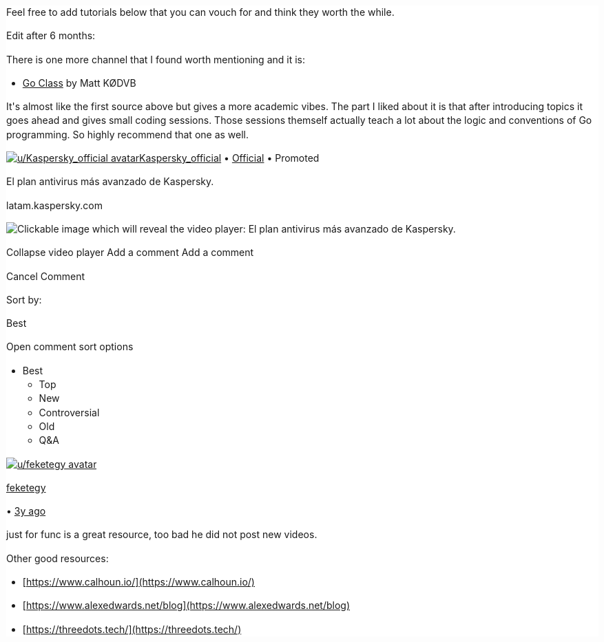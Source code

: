 Feel free to add tutorials below that you can vouch for and think they worth the while.

Edit after 6 months:

There is one more channel that I found worth mentioning and it is:

-   [Go Class](https://www.youtube.com/playlist?list=PLoILbKo9rG3skRCj37Kn5Zj803hhiuRK6) by Matt KØDVB
    

It's almost like the first source above but gives a more academic vibes. The part I liked about it is that after introducing topics it goes ahead and gives small coding sessions. Those sessions themself actually teach a lot about the logic and conventions of Go programming. So highly recommend that one as well.

 [![u/Kaspersky_official avatar](https://styles.redditmedia.com/t5_72hm9a/styles/profileIcon_061qh0hz80p91.png?width=48&height=48&frame=1&auto=webp&crop=48:48,smart&s=5e25ebe9974a537b6dbdea7950aec00e111f7080)Kaspersky\_official](https://www.reddit.com/user/Kaspersky_official/) • [Official](https://www.reddit.com/user/Kaspersky_official/) • Promoted

El plan antivirus más avanzado de Kaspersky.

latam.kaspersky.com

![Clickable image which will reveal the video player: El plan antivirus más avanzado de Kaspersky.](https://external-preview.redd.it/ZSbQtuiYYnVM3dUZcHW43XnnGSNS_C4FAuwAbEL0JgU.png?format=pjpg&auto=webp&s=a175d0453d7b9baba2ca7c718afc1a7b2e6a324e)

Collapse video player Add a comment Add a comment 

  

Cancel Comment

Sort by:

Best

Open comment sort options

-   Best
    -   Top
    -   New
    -   Controversial
    -   Old
    -   Q&A
    

[![u/feketegy avatar](https://www.redditstatic.com/avatars/defaults/v2/avatar_default_1.png)](https://www.reddit.com/user/feketegy/)

[feketegy](https://www.reddit.com/user/feketegy/)

• [3y ago](https://www.reddit.com/r/golang/comments/t8owza/comment/hzpakl1/)

just for func is a great resource, too bad he did not post new videos.

Other good resources:

-   [https://www.calhoun.io/](https://www.calhoun.io/)
    
-   [https://www.alexedwards.net/blog](https://www.alexedwards.net/blog)
    
-   [https://threedots.tech/](https://threedots.tech/)
    